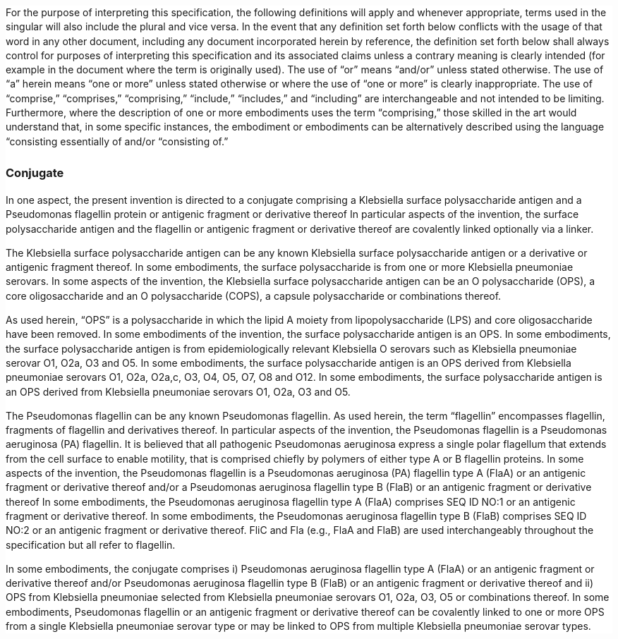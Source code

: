 For the purpose of interpreting this specification, the following definitions will apply and whenever appropriate, terms used in the singular will also include the plural and vice versa. In the event that any definition set forth below conflicts with the usage of that word in any other document, including any document incorporated herein by reference, the definition set forth below shall always control for purposes of interpreting this specification and its associated claims unless a contrary meaning is clearly intended (for example in the document where the term is originally used). The use of “or” means “and/or” unless stated otherwise. The use of “a” herein means “one or more” unless stated otherwise or where the use of “one or more” is clearly inappropriate. The use of “comprise,” “comprises,” “comprising,” “include,” “includes,” and “including” are interchangeable and not intended to be limiting. Furthermore, where the description of one or more embodiments uses the term “comprising,” those skilled in the art would understand that, in some specific instances, the embodiment or embodiments can be alternatively described using the language “consisting essentially of and/or “consisting of.”

### Conjugate

In one aspect, the present invention is directed to a conjugate comprising a Klebsiella surface polysaccharide antigen and a Pseudomonas flagellin protein or antigenic fragment or derivative thereof In particular aspects of the invention, the surface polysaccharide antigen and the flagellin or antigenic fragment or derivative thereof are covalently linked optionally via a linker.

The Klebsiella surface polysaccharide antigen can be any known Klebsiella surface polysaccharide antigen or a derivative or antigenic fragment thereof. In some embodiments, the surface polysaccharide is from one or more Klebsiella pneumoniae serovars. In some aspects of the invention, the Klebsiella surface polysaccharide antigen can be an O polysaccharide (OPS), a core oligosaccharide and an O polysaccharide (COPS), a capsule polysaccharide or combinations thereof.

As used herein, “OPS” is a polysaccharide in which the lipid A moiety from lipopolysaccharide (LPS) and core oligosaccharide have been removed. In some embodiments of the invention, the surface polysaccharide antigen is an OPS. In some embodiments, the surface polysaccharide antigen is from epidemiologically relevant Klebsiella O serovars such as Klebsiella pneumoniae serovar O1, O2a, O3 and O5. In some embodiments, the surface polysaccharide antigen is an OPS derived from Klebsiella pneumoniae serovars O1, O2a, O2a,c, O3, O4, O5, O7, O8 and O12. In some embodiments, the surface polysaccharide antigen is an OPS derived from Klebsiella pneumoniae serovars O1, O2a, O3 and O5.

The Pseudomonas flagellin can be any known Pseudomonas flagellin. As used herein, the term “flagellin” encompasses flagellin, fragments of flagellin and derivatives thereof. In particular aspects of the invention, the Pseudomonas flagellin is a Pseudomonas aeruginosa (PA) flagellin. It is believed that all pathogenic Pseudomonas aeruginosa express a single polar flagellum that extends from the cell surface to enable motility, that is comprised chiefly by polymers of either type A or B flagellin proteins. In some aspects of the invention, the Pseudomonas flagellin is a Pseudomonas aeruginosa (PA) flagellin type A (FlaA) or an antigenic fragment or derivative thereof and/or a Pseudomonas aeruginosa flagellin type B (FlaB) or an antigenic fragment or derivative thereof In some embodiments, the Pseudomonas aeruginosa flagellin type A (FlaA) comprises SEQ ID NO:1 or an antigenic fragment or derivative thereof. In some embodiments, the Pseudomonas aeruginosa flagellin type B (FlaB) comprises SEQ ID NO:2 or an antigenic fragment or derivative thereof. FliC and Fla (e.g., FlaA and FlaB) are used interchangeably throughout the specification but all refer to flagellin.

In some embodiments, the conjugate comprises i) Pseudomonas aeruginosa flagellin type A (FlaA) or an antigenic fragment or derivative thereof and/or Pseudomonas aeruginosa flagellin type B (FlaB) or an antigenic fragment or derivative thereof and ii) OPS from Klebsiella pneumoniae selected from Klebsiella pneumoniae serovars O1, O2a, O3, O5 or combinations thereof. In some embodiments, Pseudomonas flagellin or an antigenic fragment or derivative thereof can be covalently linked to one or more OPS from a single Klebsiella pneumoniae serovar type or may be linked to OPS from multiple Klebsiella pneumoniae serovar types.

